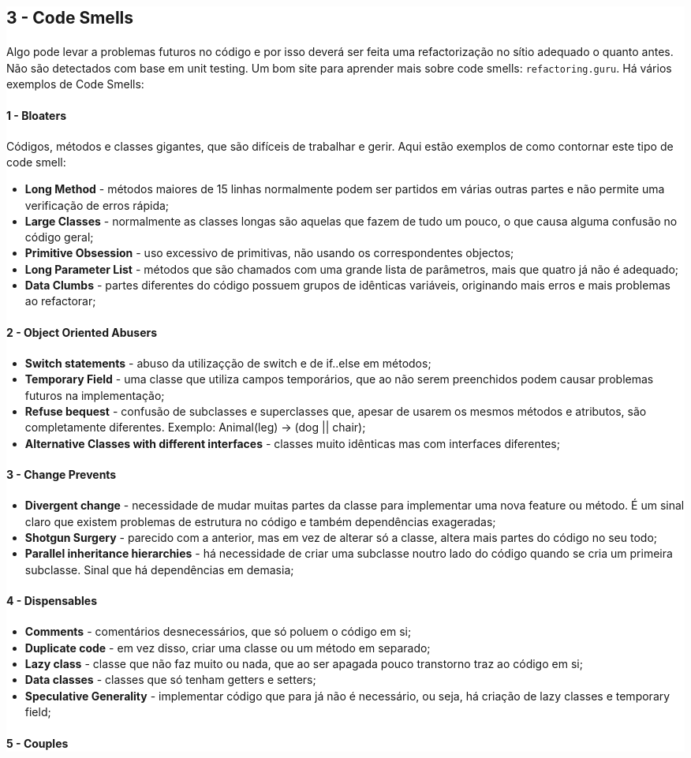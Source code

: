 ## 3 - Code Smells
Algo pode levar a problemas futuros no código e por isso deverá ser feita uma
refactorização no sítio adequado o quanto antes. Não são detectados com base em unit testing.
Um bom site para aprender mais sobre code smells: `refactoring.guru`. Há vários exemplos de Code Smells:

#### 1 - Bloaters
Códigos, métodos e classes gigantes, que são difíceis de trabalhar e gerir. Aqui estão exemplos de como contornar este tipo de code smell:

- **Long Method** - métodos maiores de 15 linhas normalmente podem ser partidos em várias outras partes e não permite uma verificação de erros rápida;
- **Large Classes** - normalmente as classes longas são aquelas que fazem de tudo um pouco, o que causa alguma confusão no código geral;
- **Primitive Obsession** - uso excessivo de primitivas, não usando os correspondentes objectos;
- **Long Parameter List** - métodos que são chamados com uma grande lista de parâmetros, mais que quatro já não é adequado;
- **Data Clumbs** - partes diferentes do código possuem grupos de idênticas variáveis, originando mais erros e mais problemas ao refactorar;

#### 2 - Object Oriented Abusers

- **Switch statements** - abuso da utilizaçção de switch e de if..else em métodos;
- **Temporary Field** - uma classe que utiliza campos temporários, que ao não serem preenchidos podem causar problemas futuros na implementação;
- **Refuse bequest** - confusão de subclasses e superclasses que, apesar de usarem os mesmos métodos e atributos, são completamente diferentes. Exemplo: Animal(leg) -> (dog || chair);
- **Alternative Classes with different interfaces** - classes muito idênticas mas com interfaces diferentes;

#### 3 - Change Prevents

- **Divergent change** - necessidade de mudar muitas partes da classe para implementar uma nova feature ou método. É um sinal claro que existem problemas de estrutura no código e também dependências exageradas;
- **Shotgun Surgery** - parecido com a anterior, mas em vez de alterar só a classe, altera mais partes do código no seu todo;
- **Parallel inheritance hierarchies** - há necessidade de criar uma subclasse noutro lado do código quando se cria um primeira subclasse. Sinal que há dependências em demasia;

#### 4 - Dispensables

- **Comments** - comentários desnecessários, que só poluem o código em si;
- **Duplicate code** - em vez disso, criar uma classe ou um método em separado;
- **Lazy class** - classe que não faz muito ou nada, que ao ser apagada pouco transtorno traz ao código em si;
- **Data classes** - classes que só tenham getters e setters;
- **Speculative Generality** - implementar código que para já não é necessário, ou seja, há criação de lazy classes e temporary field;

#### 5 - Couples
